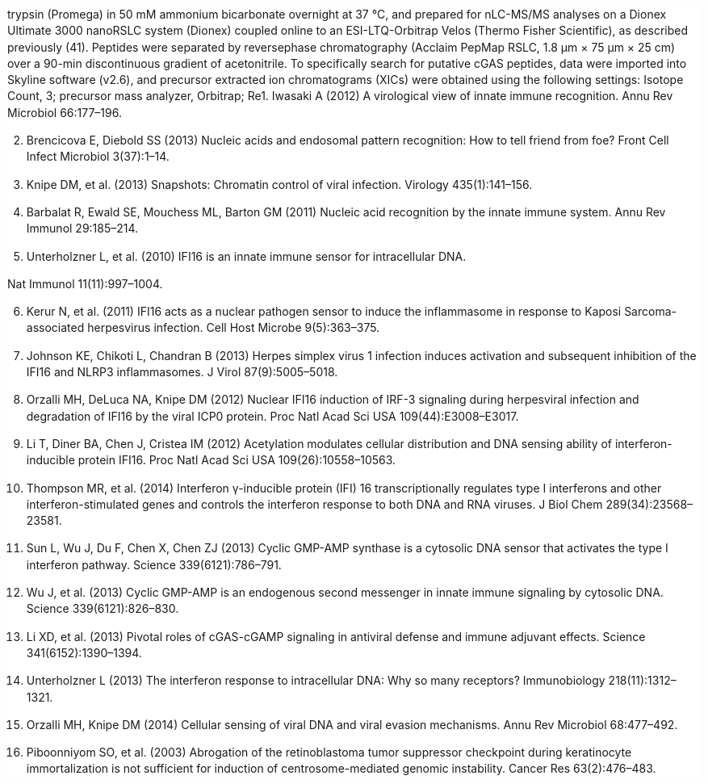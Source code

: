 trypsin (Promega) in 50 mM ammonium bicarbonate overnight at 37 °C, and prepared for nLC-MS/MS analyses on a Dionex Ultimate 3000 nanoRSLC system (Dionex) coupled online to an ESI-LTQ-Orbitrap Velos (Thermo Fisher Scientific), as described previously (41). Peptides were separated by reversephase chromatography (Acclaim PepMap RSLC, 1.8 μm × 75 μm × 25 cm) over a 90-min discontinuous gradient of acetonitrile. To specifically search for putative cGAS peptides, data were imported into Skyline software (v2.6), and precursor extracted ion chromatograms (XICs) were obtained using the following settings: Isotope Count, 3; precursor mass analyzer, Orbitrap; Re1. Iwasaki A (2012) A virological view of innate immune recognition. Annu Rev Microbiol 66:177–196.

2. Brencicova E, Diebold SS (2013) Nucleic acids and endosomal pattern recognition:
How to tell friend from foe? Front Cell Infect Microbiol 3(37):1–14.

3. Knipe DM, et al. (2013) Snapshots: Chromatin control of viral infection. Virology 435(1):141–156.

4. Barbalat R, Ewald SE, Mouchess ML, Barton GM (2011) Nucleic acid recognition by the innate immune system. Annu Rev Immunol 29:185–214.

5. Unterholzner L, et al. (2010) IFI16 is an innate immune sensor for intracellular DNA.

Nat Immunol 11(11):997–1004.

6. Kerur N, et al. (2011) IFI16 acts as a nuclear pathogen sensor to induce the inflammasome in response to Kaposi Sarcoma-associated herpesvirus infection. Cell Host Microbe 9(5):363–375.

7. Johnson KE, Chikoti L, Chandran B (2013) Herpes simplex virus 1 infection induces activation and subsequent inhibition of the IFI16 and NLRP3 inflammasomes. J Virol 87(9):5005–5018.

8. Orzalli MH, DeLuca NA, Knipe DM (2012) Nuclear IFI16 induction of IRF-3 signaling during herpesviral infection and degradation of IFI16 by the viral ICP0 protein. Proc Natl Acad Sci USA 109(44):E3008–E3017.

9. Li T, Diner BA, Chen J, Cristea IM (2012) Acetylation modulates cellular distribution and DNA sensing ability of interferon-inducible protein IFI16. Proc Natl Acad Sci USA
109(26):10558–10563.

10. Thompson MR, et al. (2014) Interferon γ-inducible protein (IFI) 16 transcriptionally regulates type I interferons and other interferon-stimulated genes and controls the interferon response to both DNA and RNA viruses. J Biol Chem 289(34):23568–23581.

11. Sun L, Wu J, Du F, Chen X, Chen ZJ (2013) Cyclic GMP-AMP synthase is a cytosolic DNA
sensor that activates the type I interferon pathway. Science 339(6121):786–791.

12. Wu J, et al. (2013) Cyclic GMP-AMP is an endogenous second messenger in innate immune signaling by cytosolic DNA. Science 339(6121):826–830.

13. Li XD, et al. (2013) Pivotal roles of cGAS-cGAMP signaling in antiviral defense and immune adjuvant effects. Science 341(6152):1390–1394.

14. Unterholzner L (2013) The interferon response to intracellular DNA: Why so many receptors? Immunobiology 218(11):1312–1321.

15. Orzalli MH, Knipe DM (2014) Cellular sensing of viral DNA and viral evasion mechanisms. Annu Rev Microbiol 68:477–492.

16. Piboonniyom SO, et al. (2003) Abrogation of the retinoblastoma tumor suppressor checkpoint during keratinocyte immortalization is not sufficient for induction of centrosome-mediated genomic instability. Cancer Res 63(2):476–483.
